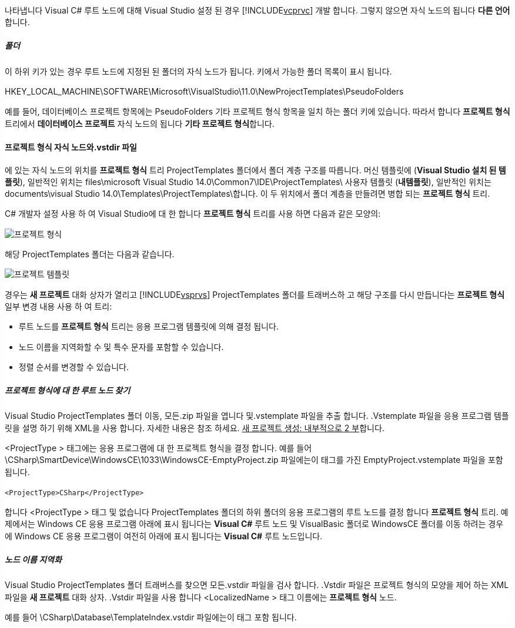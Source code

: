  나타냅니다 Visual C# 루트 노드에 대해 Visual Studio 설정 된 경우 [!INCLUDE[vcprvc](../../code-quality/includes/vcprvc_md.md)] 개발 합니다. 그렇지 않으면 자식 노드의 됩니다 **다른 언어**합니다.  
  
##### <a name="folder"></a>폴더  
 이 하위 키가 있는 경우 루트 노드에 지정된 된 폴더의 자식 노드가 됩니다. 키에서 가능한 폴더 목록이 표시 됩니다.  
  
 HKEY_LOCAL_MACHINE\SOFTWARE\Microsoft\VisualStudio\11.0\NewProjectTemplates\PseudoFolders  
  
 예를 들어, 데이터베이스 프로젝트 항목에는 PseudoFolders 기타 프로젝트 형식 항목을 일치 하는 폴더 키에 있습니다. 따라서 합니다 **프로젝트 형식** 트리에서 **데이터베이스 프로젝트** 자식 노드의 됩니다 **기타 프로젝트 형식**합니다.  
  
#### <a name="project-type-child-nodes-and-vstdir-files"></a>프로젝트 형식 자식 노드와.vstdir 파일  
 에 있는 자식 노드의 위치를 **프로젝트 형식** 트리 ProjectTemplates 폴더에서 폴더 계층 구조를 따릅니다. 머신 템플릿에 (**Visual Studio 설치 된 템플릿**), 일반적인 위치는 files\microsoft Visual Studio 14.0\Common7\IDE\ProjectTemplates\ 사용자 템플릿 (**내템플릿**), 일반적인 위치는 documents\visual Studio 14.0\Templates\ProjectTemplates\\합니다. 이 두 위치에서 폴더 계층을 만들려면 병합 되는 **프로젝트 형식** 트리.  
  
 C# 개발자 설정 사용 하 여 Visual Studio에 대 한 합니다 **프로젝트 형식** 트리를 사용 하면 다음과 같은 모양의:  
  
 ![프로젝트 형식](../../extensibility/internals/media/projecttypes.png "ProjectTypes")  
  
 해당 ProjectTemplates 폴더는 다음과 같습니다.  
  
 ![프로젝트 템플릿](../../extensibility/internals/media/projecttemplates.png "ProjectTemplates")  
  
 경우는 **새 프로젝트** 대화 상자가 열리고 [!INCLUDE[vsprvs](../../code-quality/includes/vsprvs_md.md)] ProjectTemplates 폴더를 트래버스하 고 해당 구조를 다시 만듭니다는 **프로젝트 형식** 일부 변경 내용 사용 하 여 트리:  
  
-   루트 노드를 **프로젝트 형식** 트리는 응용 프로그램 템플릿에 의해 결정 됩니다.  
  
-   노드 이름을 지역화할 수 및 특수 문자를 포함할 수 있습니다.  
  
-   정렬 순서를 변경할 수 있습니다.  
  
##### <a name="finding-the-root-node-for-a-project-type"></a>프로젝트 형식에 대 한 루트 노드 찾기  
 Visual Studio ProjectTemplates 폴더 이동, 모든.zip 파일을 엽니다 및.vstemplate 파일을 추출 합니다. .Vstemplate 파일을 응용 프로그램 템플릿을 설명 하기 위해 XML을 사용 합니다. 자세한 내용은 참조 하세요. [새 프로젝트 생성: 내부적으로 2 부](../../extensibility/internals/new-project-generation-under-the-hood-part-two.md)합니다.  
  
 \<ProjectType > 태그에는 응용 프로그램에 대 한 프로젝트 형식을 결정 합니다. 예를 들어 \CSharp\SmartDevice\WindowsCE\1033\WindowsCE-EmptyProject.zip 파일에는이 태그를 가진 EmptyProject.vstemplate 파일을 포함 됩니다.  
  
```  
<ProjectType>CSharp</ProjectType>  
```  
  
 합니다 \<ProjectType > 태그 및 없습니다 ProjectTemplates 폴더의 하위 폴더의 응용 프로그램의 루트 노드를 결정 합니다 **프로젝트 형식** 트리. 예제에서는 Windows CE 응용 프로그램 아래에 표시 됩니다는 **Visual C#** 루트 노드 및 VisualBasic 폴더로 WindowsCE 폴더를 이동 하려는 경우에 Windows CE 응용 프로그램이 여전히 아래에 표시 됩니다는  **Visual C#** 루트 노드입니다.  
  
##### <a name="localizing-the-node-name"></a>노드 이름 지역화  
 Visual Studio ProjectTemplates 폴더 트래버스를 찾으면 모든.vstdir 파일을 검사 합니다. .Vstdir 파일은 프로젝트 형식의 모양을 제어 하는 XML 파일을 **새 프로젝트** 대화 상자. .Vstdir 파일을 사용 합니다 \<LocalizedName > 태그 이름에는 **프로젝트 형식** 노드.  
  
 예를 들어 \CSharp\Database\TemplateIndex.vstdir 파일에는이 태그 포함 됩니다.  
  